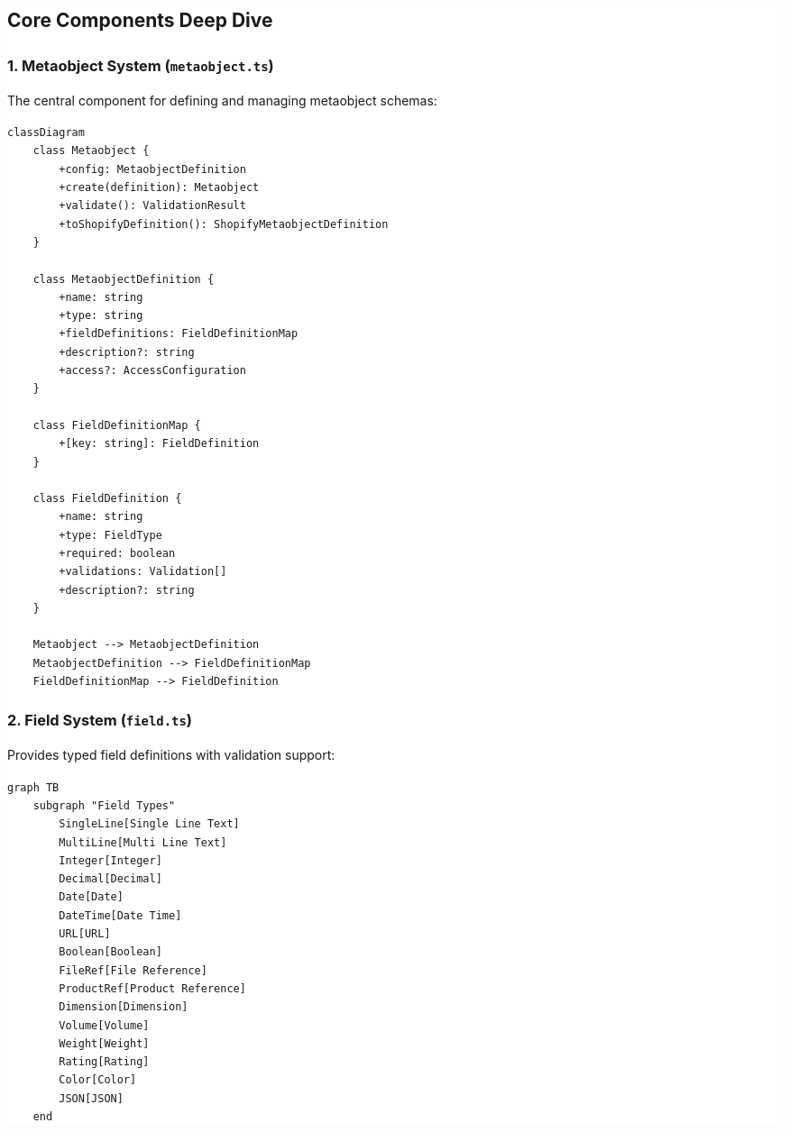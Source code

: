 ## Core Components Deep Dive

### 1. Metaobject System (`metaobject.ts`)

The central component for defining and managing metaobject schemas:

```mermaid
classDiagram
    class Metaobject {
        +config: MetaobjectDefinition
        +create(definition): Metaobject
        +validate(): ValidationResult
        +toShopifyDefinition(): ShopifyMetaobjectDefinition
    }
    
    class MetaobjectDefinition {
        +name: string
        +type: string
        +fieldDefinitions: FieldDefinitionMap
        +description?: string
        +access?: AccessConfiguration
    }
    
    class FieldDefinitionMap {
        +[key: string]: FieldDefinition
    }
    
    class FieldDefinition {
        +name: string
        +type: FieldType
        +required: boolean
        +validations: Validation[]
        +description?: string
    }
    
    Metaobject --> MetaobjectDefinition
    MetaobjectDefinition --> FieldDefinitionMap
    FieldDefinitionMap --> FieldDefinition
```

### 2. Field System (`field.ts`)

Provides typed field definitions with validation support:

```mermaid
graph TB
    subgraph "Field Types"
        SingleLine[Single Line Text]
        MultiLine[Multi Line Text]
        Integer[Integer]
        Decimal[Decimal]
        Date[Date]
        DateTime[Date Time]
        URL[URL]
        Boolean[Boolean]
        FileRef[File Reference]
        ProductRef[Product Reference]
        Dimension[Dimension]
        Volume[Volume]
        Weight[Weight]
        Rating[Rating]
        Color[Color]
        JSON[JSON]
    end
```